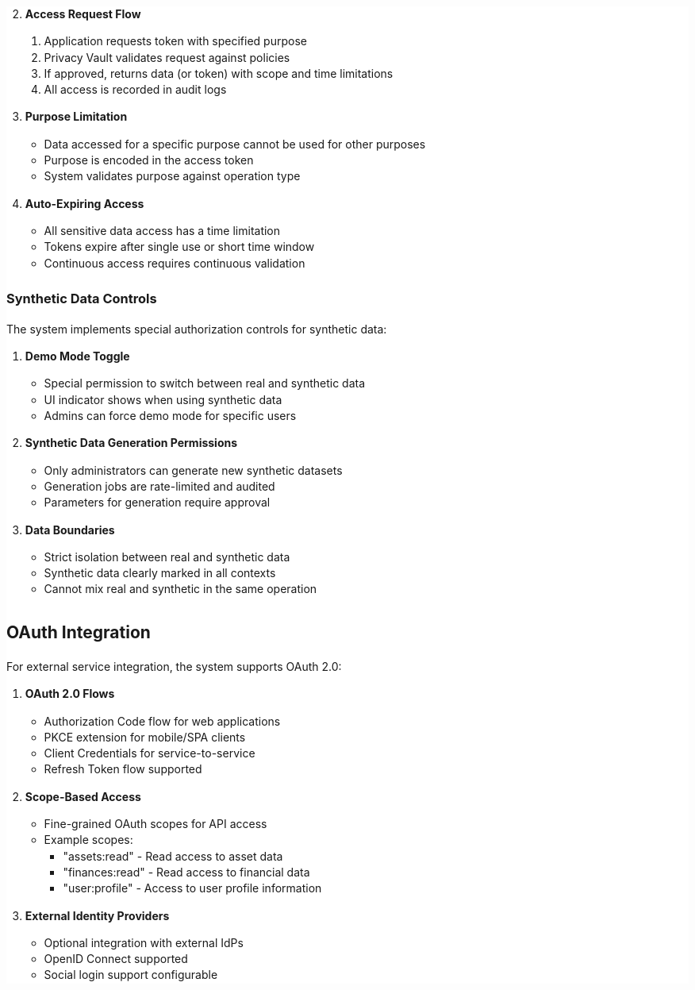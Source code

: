 2. **Access Request Flow**
   1. Application requests token with specified purpose
   2. Privacy Vault validates request against policies
   3. If approved, returns data (or token) with scope and time limitations
   4. All access is recorded in audit logs

3. **Purpose Limitation**
   - Data accessed for a specific purpose cannot be used for other purposes
   - Purpose is encoded in the access token
   - System validates purpose against operation type

4. **Auto-Expiring Access**
   - All sensitive data access has a time limitation
   - Tokens expire after single use or short time window
   - Continuous access requires continuous validation

### Synthetic Data Controls

The system implements special authorization controls for synthetic data:

1. **Demo Mode Toggle**
   - Special permission to switch between real and synthetic data
   - UI indicator shows when using synthetic data
   - Admins can force demo mode for specific users

2. **Synthetic Data Generation Permissions**
   - Only administrators can generate new synthetic datasets
   - Generation jobs are rate-limited and audited
   - Parameters for generation require approval

3. **Data Boundaries**
   - Strict isolation between real and synthetic data
   - Synthetic data clearly marked in all contexts
   - Cannot mix real and synthetic in the same operation

## OAuth Integration

For external service integration, the system supports OAuth 2.0:

1. **OAuth 2.0 Flows**
   - Authorization Code flow for web applications
   - PKCE extension for mobile/SPA clients
   - Client Credentials for service-to-service
   - Refresh Token flow supported

2. **Scope-Based Access**
   - Fine-grained OAuth scopes for API access
   - Example scopes:
     - "assets:read" - Read access to asset data
     - "finances:read" - Read access to financial data
     - "user:profile" - Access to user profile information

3. **External Identity Providers**
   - Optional integration with external IdPs
   - OpenID Connect supported
   - Social login support configurable

